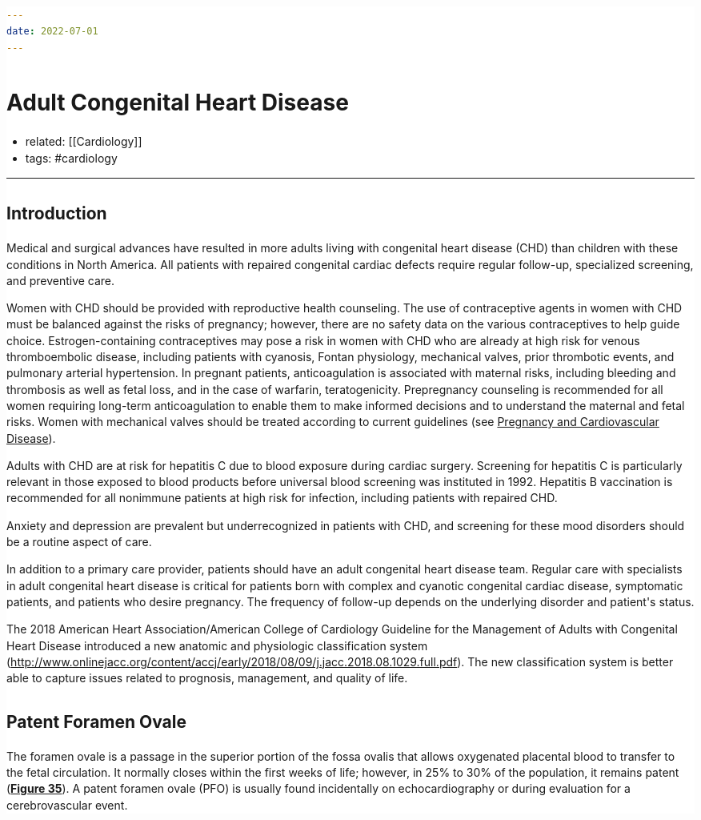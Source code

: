 ```yaml
---
date: 2022-07-01
---
```


# Adult Congenital Heart Disease

- related: [[Cardiology]]
- tags: #cardiology
---

## Introduction

Medical and surgical advances have resulted in more adults living with congenital heart disease (CHD) than children with these conditions in North America. All patients with repaired congenital cardiac defects require regular follow-up, specialized screening, and preventive care.

Women with CHD should be provided with reproductive health counseling. The use of contraceptive agents in women with CHD must be balanced against the risks of pregnancy; however, there are no safety data on the various contraceptives to help guide choice. Estrogen-containing contraceptives may pose a risk in women with CHD who are already at high risk for venous thromboembolic disease, including patients with cyanosis, Fontan physiology, mechanical valves, prior thrombotic events, and pulmonary arterial hypertension. In pregnant patients, anticoagulation is associated with maternal risks, including bleeding and thrombosis as well as fetal loss, and in the case of warfarin, teratogenicity. Prepregnancy counseling is recommended for all women requiring long-term anticoagulation to enable them to make informed decisions and to understand the maternal and fetal risks. Women with mechanical valves should be treated according to current guidelines (see [Pregnancy and Cardiovascular Disease](https://mksap18.acponline.org/app/topics/cv/mk18_a_cv_s13/mk18_a_cv_s13_3_4)).

Adults with CHD are at risk for hepatitis C due to blood exposure during cardiac surgery. Screening for hepatitis C is particularly relevant in those exposed to blood products before universal blood screening was instituted in 1992. Hepatitis B vaccination is recommended for all nonimmune patients at high risk for infection, including patients with repaired CHD.

Anxiety and depression are prevalent but underrecognized in patients with CHD, and screening for these mood disorders should be a routine aspect of care.

In addition to a primary care provider, patients should have an adult congenital heart disease team. Regular care with specialists in adult congenital heart disease is critical for patients born with complex and cyanotic congenital cardiac disease, symptomatic patients, and patients who desire pregnancy. The frequency of follow-up depends on the underlying disorder and patient's status.

The 2018 American Heart Association/American College of Cardiology Guideline for the Management of Adults with Congenital Heart Disease introduced a new anatomic and physiologic classification system (<http://www.onlinejacc.org/content/accj/early/2018/08/09/j.jacc.2018.08.1029.full.pdf>). The new classification system is better able to capture issues related to prognosis, management, and quality of life.

## Patent Foramen Ovale

The foramen ovale is a passage in the superior portion of the fossa ovalis that allows oxygenated placental blood to transfer to the fetal circulation. It normally closes within the first weeks of life; however, in 25% to 30% of the population, it remains patent (**[Figure 35](https://mksap18.acponline.org/app/topics/cv/figures/mk18_a_cv_f35)**). A patent foramen ovale (PFO) is usually found incidentally on echocardiography or during evaluation for a cerebrovascular event.
